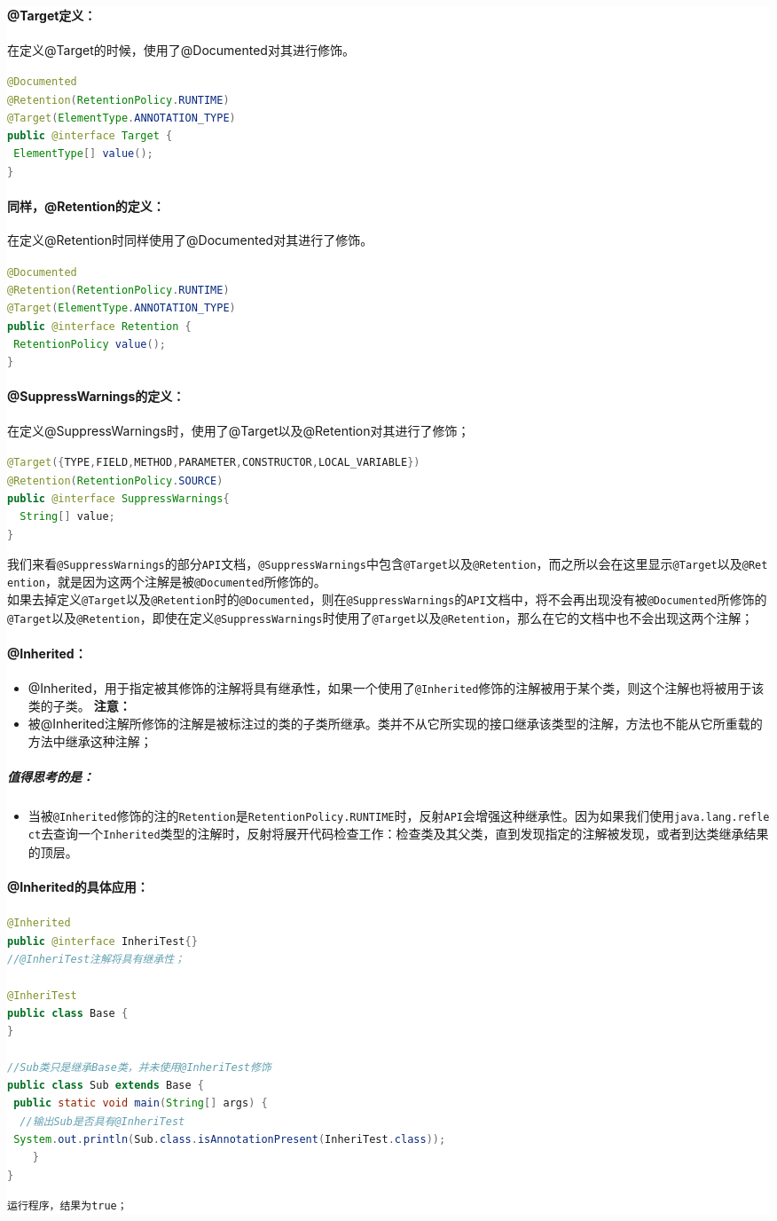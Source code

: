 #### @Target定义：
 在定义@Target的时候，使用了@Documented对其进行修饰。
```java
@Documented
@Retention(RetentionPolicy.RUNTIME)
@Target(ElementType.ANNOTATION_TYPE)
public @interface Target {
 ElementType[] value();
}


```
#### 同样，@Retention的定义：
在定义@Retention时同样使用了@Documented对其进行了修饰。
```java
@Documented
@Retention(RetentionPolicy.RUNTIME)
@Target(ElementType.ANNOTATION_TYPE)
public @interface Retention {
 RetentionPolicy value();
}
```
#### @SuppressWarnings的定义：
在定义@SuppressWarnings时，使用了@Target以及@Retention对其进行了修饰；
```java
@Target({TYPE,FIELD,METHOD,PARAMETER,CONSTRUCTOR,LOCAL_VARIABLE})
@Retention(RetentionPolicy.SOURCE)
public @interface SuppressWarnings{
  String[] value;
}
```
我们来看`@SuppressWarnings`的部分`API`文档，`@SuppressWarnings`中包含`@Target`以及`@Retention`，而之所以会在这里显示`@Target`以及`@Retention`，就是因为这两个注解是被`@Documented`所修饰的。   
如果去掉定义`@Target`以及`@Retention`时的`@Documented`，则在`@SuppressWarnings`的`API`文档中，将不会再出现没有被`@Documented`所修饰的`@Target`以及`@Retention`，即使在定义`@SuppressWarnings`时使用了`@Target`以及`@Retention`，那么在它的文档中也不会出现这两个注解；

#### @Inherited：
- @Inherited，用于指定被其修饰的注解将具有继承性，如果一个使用了`@Inherited`修饰的注解被用于某个类，则这个注解也将被用于该类的子类。
**注意：**
- 被@Inherited注解所修饰的注解是被标注过的类的子类所继承。类并不从它所实现的接口继承该类型的注解，方法也不能从它所重载的方法中继承这种注解；
##### 值得思考的是：
- 当被`@Inherited`修饰的注的`Retention`是`RetentionPolicy.RUNTIME`时，反射`API`会增强这种继承性。因为如果我们使用`java.lang.reflect`去查询一个`Inherited`类型的注解时，反射将展开代码检查工作：检查类及其父类，直到发现指定的注解被发现，或者到达类继承结果的顶层。
#### @Inherited的具体应用：
```java
@Inherited
public @interface InheriTest{}
//@InheriTest注解将具有继承性；

@InheriTest
public class Base {
}

//Sub类只是继承Base类，并未使用@InheriTest修饰
public class Sub extends Base {
 public static void main(String[] args) {
  //输出Sub是否具有@InheriTest
 System.out.println(Sub.class.isAnnotationPresent(InheriTest.class));
    }
}
```
`运行程序，结果为true；`  

